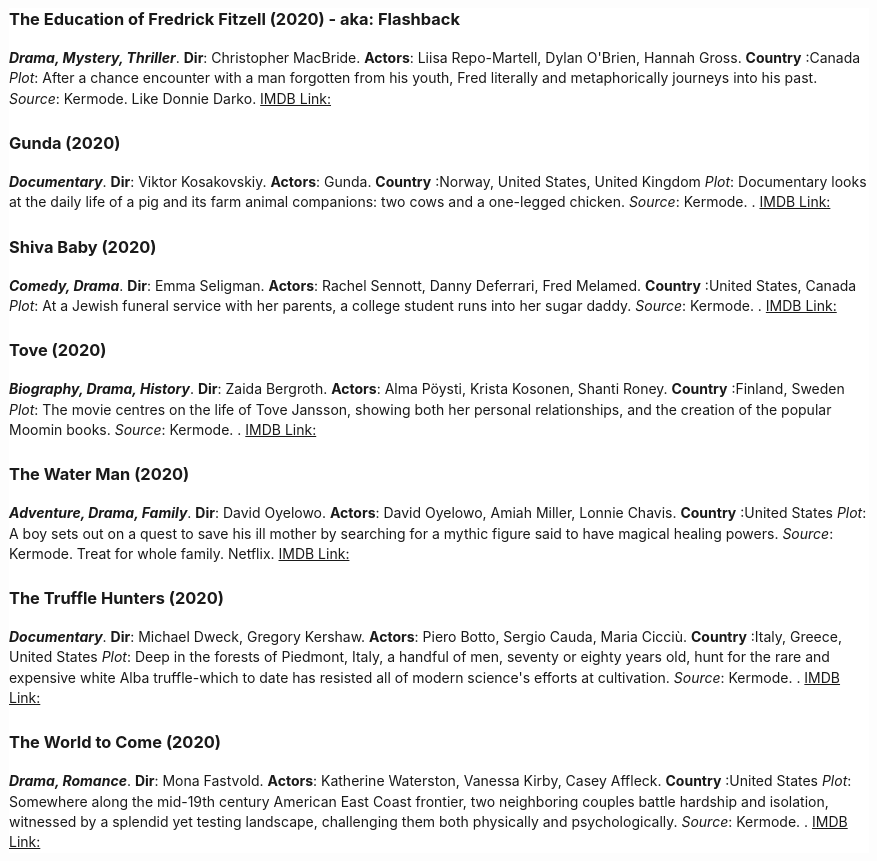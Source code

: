 ### The Education of Fredrick Fitzell (2020) - aka: Flashback
***Drama, Mystery, Thriller***. **Dir**: Christopher MacBride. **Actors**: Liisa Repo-Martell, Dylan O'Brien, Hannah Gross. **Country** :Canada
*Plot*: After a chance encounter with a man forgotten from his youth, Fred literally and metaphorically journeys into his past.
*Source*: Kermode. Like Donnie Darko.  [IMDB Link:](https://www.imdb.com/title/tt8372094)

### Gunda (2020)
***Documentary***. **Dir**: Viktor Kosakovskiy. **Actors**: Gunda. **Country** :Norway, United States, United Kingdom
*Plot*: Documentary looks at the daily life of a pig and its farm animal companions: two cows and a one-legged chicken.
*Source*: Kermode. .  [IMDB Link:](https://www.imdb.com/title/tt11464016)

### Shiva Baby (2020)
***Comedy, Drama***. **Dir**: Emma Seligman. **Actors**: Rachel Sennott, Danny Deferrari, Fred Melamed. **Country** :United States, Canada
*Plot*: At a Jewish funeral service with her parents, a college student runs into her sugar daddy.
*Source*: Kermode. .  [IMDB Link:](https://www.imdb.com/title/tt11317142)

### Tove (2020)
***Biography, Drama, History***. **Dir**: Zaida Bergroth. **Actors**: Alma Pöysti, Krista Kosonen, Shanti Roney. **Country** :Finland, Sweden
*Plot*: The movie centres on the life of Tove Jansson, showing both her personal relationships, and the creation of the popular Moomin books.
*Source*: Kermode. .  [IMDB Link:](https://www.imdb.com/title/tt11007444)

### The Water Man (2020)
***Adventure, Drama, Family***. **Dir**: David Oyelowo. **Actors**: David Oyelowo, Amiah Miller, Lonnie Chavis. **Country** :United States
*Plot*: A boy sets out on a quest to save his ill mother by searching for a mythic figure said to have magical healing powers.
*Source*: Kermode. Treat for whole family. Netflix.  [IMDB Link:](https://www.imdb.com/title/tt4779326)

### The Truffle Hunters (2020)
***Documentary***. **Dir**: Michael Dweck, Gregory Kershaw. **Actors**: Piero Botto, Sergio Cauda, Maria Cicciù. **Country** :Italy, Greece, United States
*Plot*: Deep in the forests of Piedmont, Italy, a handful of men, seventy or eighty years old, hunt for the rare and expensive white Alba truffle-which to date has resisted all of modern science's efforts at cultivation.
*Source*: Kermode. .  [IMDB Link:](https://www.imdb.com/title/tt11394318)

### The World to Come (2020)
***Drama, Romance***. **Dir**: Mona Fastvold. **Actors**: Katherine Waterston, Vanessa Kirby, Casey Affleck. **Country** :United States
*Plot*: Somewhere along the mid-19th century American East Coast frontier, two neighboring couples battle hardship and isolation, witnessed by a splendid yet testing landscape, challenging them both physically and psychologically.
*Source*: Kermode. .  [IMDB Link:](https://www.imdb.com/title/tt9738716)
